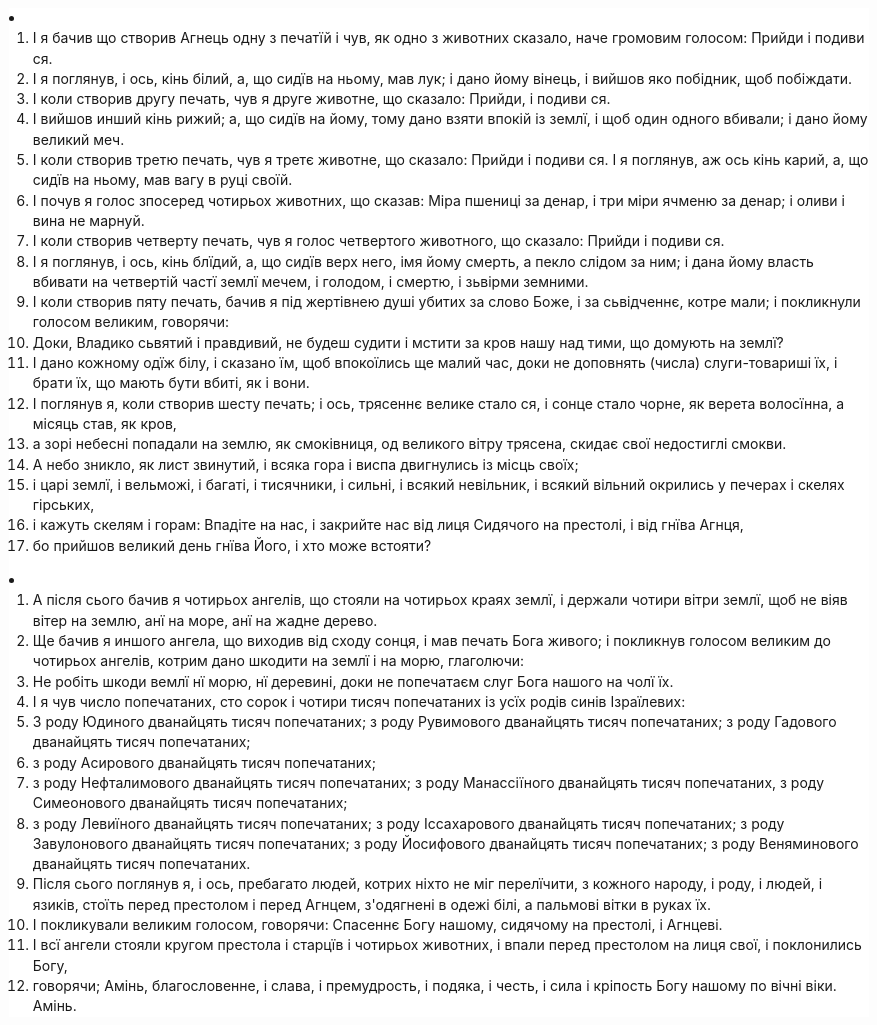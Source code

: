   </li>
  <li>
    <ol>
      <li>І я бачив що створив Агнець одну з печатїй і чув, як одно з животних сказало, наче громовим голосом: Прийди і подиви ся.</li>
      <li>І я поглянув, і ось, кінь білий, а, що сидїв на ньому, мав лук; і дано йому вінець, і вийшов яко побідник, щоб побіждати.</li>
      <li>І коли створив другу печать, чув я друге животне, що сказало: Прийди, і подиви ся.</li>
      <li>І вийшов инший кінь рижий; а, що сидїв на йому, тому дано взяти впокій із землї, і щоб один одного вбивали; і дано йому великий меч.</li>
      <li>І коли створив третю печать, чув я третє животне, що сказало: Прийди і подиви ся. І я поглянув, аж ось кінь карий, а, що сидїв на ньому, мав вагу в руці своїй.</li>
      <li>І почув я голос зпосеред чотирьох животних, що сказав: Міра пшениці за денар, і три міри ячменю за денар; і оливи і вина не марнуй.</li>
      <li>І коли створив четверту печать, чув я голос четвертого животного, що сказало: Прийди і подиви ся.</li>
      <li>І я поглянув, і ось, кінь блїдий, а, що сидїв верх него, імя йому смерть, а пекло слідом за ним; і дана йому власть вбивати на четвертій частї землї мечем, і голодом, і смертю, і зьвірми земними.</li>
      <li>І коли створив пяту печать, бачив я під жертівнею душі убитих за слово Боже, і за сьвідченнє, котре мали; і покликнули голосом великим, говорячи:</li>
      <li>Доки, Владико сьвятий і правдивий, не будеш судити і мстити за кров нашу над тими, що домують на землї?</li>
      <li>І дано кожному одїж білу, і сказано їм, щоб впокоїлись ще малий час, доки не доповнять (числа) слуги-товариші їх, і брати їх, що мають бути вбиті, як і вони.</li>
      <li>І поглянув я, коли створив шесту печать; і ось, трясеннє велике стало ся, і сонце стало чорне, як верета волосїнна, а місяць став, як кров,</li>
      <li>а зорі небесні попадали на землю, як смоківниця, од великого вітру трясена, скидає свої недостиглі смокви.</li>
      <li>А небо зникло, як лист звинутий, і всяка гора і виспа двигнулись із місць своїх;</li>
      <li>і царі землї, і вельможі, і багаті, і тисячники, і сильні, і всякий невільник, і всякий вільний окрились у печерах і скелях гірських,</li>
      <li>і кажуть скелям і горам: Впадіте на нас, і закрийте нас від лиця Сидячого на престолі, і від гнїва Агнця,</li>
      <li>бо прийшов великий день гнїва Його, і хто може встояти?</li>
    </ol>
  </li>
  <li>
    <ol>
      <li>А після сього бачив я чотирьох ангелів, що стояли на чотирьох краях землї, і держали чотири вітри землї, щоб не віяв вітер на землю, анї на море, анї на жадне дерево.</li>
      <li>Ще бачив я иншого ангела, що виходив від сходу сонця, і мав печать Бога живого; і покликнув голосом великим до чотирьох ангелів, котрим дано шкодити на землї і на морю, глаголючи:</li>
      <li>Не робіть шкоди вемлї нї морю, нї деревині, доки не попечатаєм слуг Бога нашого на чолї їх.</li>
      <li>І я чув число попечатаних, сто сорок і чотири тисяч попечатаних із усїх родів синів Ізраїлевих:</li>
      <li>З роду Юдиного дванайцять тисяч попечатаних; з роду Рувимового дванайцять тисяч попечатаних; з роду Гадового дванайцять тисяч попечатаних;</li>
      <li>з роду Асирового дванайцять тисяч попечатаних;</li>
      <li>з роду Нефталимового дванайцять тисяч попечатаних; з роду Манассіїного дванайцять тисяч попечатаних, з роду Симеонового дванайцять тисяч попечатаних;</li>
      <li>з роду Левиїного дванайцять тисяч попечатаних; з роду Іссахарового дванайцять тисяч попечатаних; з роду Завулонового дванайцять тисяч попечатаних; з роду Йосифового дванайцять тисяч попечатаних; з роду Веняминового дванайцять тисяч попечатаних.</li>
      <li>Після сього поглянув я, і ось, пребагато людей, котрих ніхто не міг перелїчити, з кожного народу, і роду, і людей, і язиків, стоїть перед престолом і перед Агнцем, з'одягнені в одежі білі, а пальмові вітки в руках їх.</li>
      <li>І покликували великим голосом, говорячи: Спасеннє Богу нашому, сидячому на престолі, і Агнцеві.</li>
      <li>І всї ангели стояли кругом престола і старцїв і чотирьох животних, і впали перед престолом на лиця свої, і поклонились Богу,</li>
      <li>говорячи; Амінь, благословенне, і слава, і премудрость, і подяка, і честь, і сила і кріпость Богу нашому по вічні віки. Амінь.</li>
